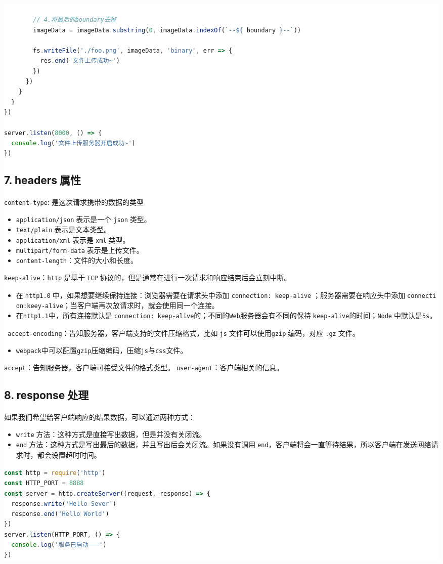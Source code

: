 ```js

        // 4.将最后的boundary去掉
        imageData = imageData.substring(0, imageData.indexOf(`--${ boundary }--`))

        fs.writeFile('./foo.png', imageData, 'binary', err => {
          res.end('文件上传成功~')
        })
      })
    }
  }
})

server.listen(8000, () => {
  console.log('文件上传服务器开启成功~')
})
```

## 7. headers 属性

`content-type`: 是这次请求携带的数据的类型

- `application/json` 表示是一个 `json` 类型。
- `text/plain` 表示是文本类型。
- `application/xml` 表示是 `xml` 类型。
- `multipart/form-data` 表示是上传文件。
- `content-length`：文件的大小和长度。

`keep-alive`：`http` 是基于 `TCP` 协议的，但是通常在进行一次请求和响应结束后会立刻中断。

- 在 `http1.0` 中，如果想要继续保持连接：浏览器需要在请求头中添加 `connection: keep-alive`
  ；服务器需要在响应头中添加 `connection:keey-alive`；当客户端再次放请求时，就会使用同一个连接。
- 在`http1.1`中，所有连接默认是 `connection: keep-alive`的；不同的`Web`服务器会有不同的保持 `keep-alive`的时间；`Node`
  中默认是`5s`。

` accept-encoding`：告知服务器，客户端支持的文件压缩格式，比如 `js` 文件可以使用`gzip` 编码，对应 `.gz` 文件。

- `webpack`中可以配置`gzip`压缩编码，压缩`js`与`css`文件。

`accept`：告知服务器，客户端可接受文件的格式类型。
`user-agent`：客户端相关的信息。

## 8. response 处理

如果我们希望给客户端响应的结果数据，可以通过两种方式：

- `write` 方法：这种方式是直接写出数据，但是并没有关闭流。
- `end` 方法：这种方式是写出最后的数据，并且写出后会关闭流。如果没有调用 `end`，客户端将会一直等待结果，所以客户端在发送网络请求时，都会设置超时时间。

```js
const http = require('http')
const HTTP_PORT = 8888
const server = http.createServer((request, response) => {
  response.write('Hello Sever')
  response.end('Hello World')
})
server.listen(HTTP_PORT, () => {
  console.log('服务已启动———')
})
```
